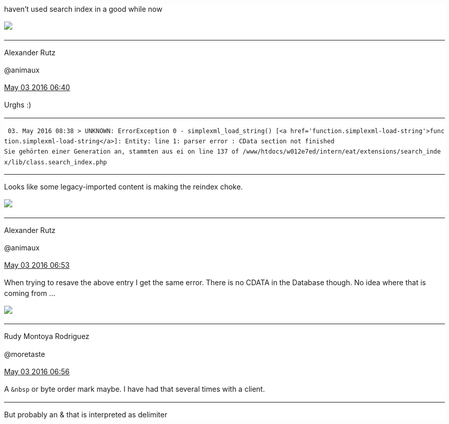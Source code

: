 haven’t used search index in a good while now

![](https://avatars2.githubusercontent.com/u/446874?v=3&s=30)

____

Alexander Rutz

@animaux

[May 03 2016
06:40](https://gitter.im/symphonycms/symphony-2?at=572847e9474247a946a5ad79)

Urghs :)

____

    
    
     03. May 2016 08:38 > UNKNOWN: ErrorException 0 - simplexml_load_string() [<a href='function.simplexml-load-string'>function.simplexml-load-string</a>]: Entity: line 1: parser error : CData section not finished
    Sie gehörten einer Generation an, stammten aus ei on line 137 of /www/htdocs/w012e7ed/intern/eat/extensions/search_index/lib/class.search_index.php

____

Looks like some legacy-imported content is making the reindex choke.

![](https://avatars2.githubusercontent.com/u/446874?v=3&s=30)

____

Alexander Rutz

@animaux

[May 03 2016
06:53](https://gitter.im/symphonycms/symphony-2?at=57284ad66871c4a646c13798)

When trying to resave the above entry I get the same error. There is no CDATA
in the Database though. No idea where that is coming from …

![](https://avatars2.githubusercontent.com/u/857982?v=3&s=30)

____

Rudy Montoya Rodriguez

@moretaste

[May 03 2016
06:56](https://gitter.im/symphonycms/symphony-2?at=57284bb612cceadb7b1a0e1f)

A `&nbsp` or byte order mark maybe. I have had that several times with a
client.

____

But probably an  & that is interpreted as delimiter
